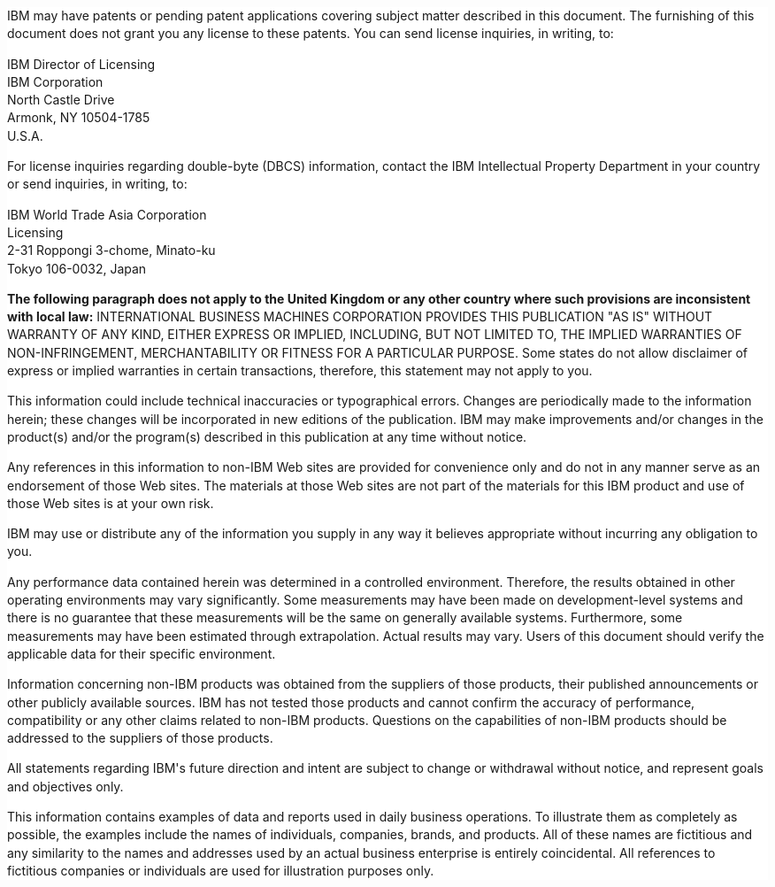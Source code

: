 IBM may have patents or pending patent applications covering subject matter described in this document. The furnishing of this document does not grant you any license to these patents. You can send license inquiries, in writing, to:

IBM Director of Licensing\
IBM Corporation\
North Castle Drive\
Armonk, NY 10504-1785\
U.S.A.

For license inquiries regarding double-byte (DBCS) information, contact the IBM Intellectual Property Department in your country or send inquiries, in writing, to:

IBM World Trade Asia Corporation\
Licensing\
2-31 Roppongi 3-chome, Minato-ku\
Tokyo 106-0032, Japan

**The following paragraph does not apply to the United Kingdom or any other country where such provisions are inconsistent with local law:** INTERNATIONAL BUSINESS MACHINES CORPORATION PROVIDES THIS PUBLICATION "AS IS" WITHOUT WARRANTY OF ANY KIND, EITHER EXPRESS OR IMPLIED, INCLUDING, BUT NOT LIMITED TO, THE IMPLIED WARRANTIES OF NON-INFRINGEMENT, MERCHANTABILITY OR FITNESS FOR A PARTICULAR PURPOSE. Some states do not allow disclaimer of express or implied warranties in certain transactions, therefore, this statement may not apply to you.

This information could include technical inaccuracies or typographical errors. Changes are periodically made to the information herein; these changes will be incorporated in new editions of the publication. IBM may make improvements and/or changes in the product(s) and/or the program(s) described in this publication at any time without notice.

Any references in this information to non-IBM Web sites are provided for convenience only and do not in any manner serve as an endorsement of those Web sites. The materials at those Web sites are not part of the materials for this IBM product and use of those Web sites is at your own risk.

IBM may use or distribute any of the information you supply in any way it believes appropriate without incurring any obligation to you.

Any performance data contained herein was determined in a controlled environment. Therefore, the results obtained in other operating environments may vary significantly. Some measurements may have been made on development-level systems and there is no guarantee that these measurements will be the same on generally available systems. Furthermore, some measurements may have been estimated through extrapolation. Actual results may vary. Users of this document should verify the applicable data for their specific environment.

Information concerning non-IBM products was obtained from the suppliers of those products, their published announcements or other publicly available sources. IBM has not tested those products and cannot confirm the accuracy of performance, compatibility or any other claims related to non-IBM products. Questions on the capabilities of non-IBM products should be addressed to the suppliers of those products.

All statements regarding IBM's future direction and intent are subject to change or withdrawal without notice, and represent goals and objectives only.

This information contains examples of data and reports used in daily business operations. To illustrate them as completely as possible, the examples include the names of individuals, companies, brands, and products. All of these names are fictitious and any similarity to the names and addresses used by an actual business enterprise is entirely coincidental. All references to fictitious companies or individuals are used for illustration purposes only.
